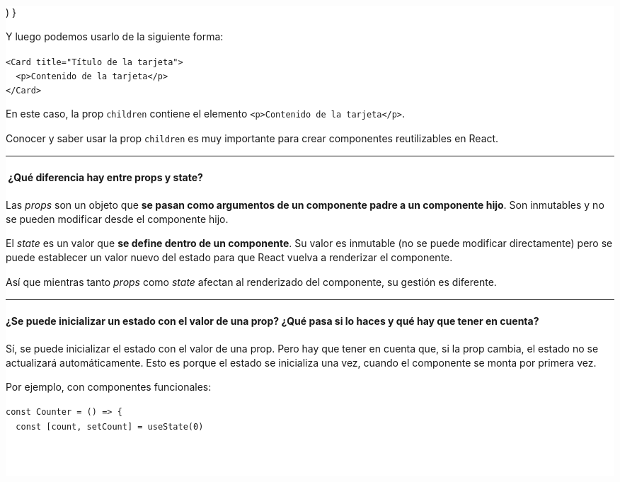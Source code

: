   <span class="token punctuation">)</span>
<span class="token punctuation">}</span></code></pre>

Y luego podemos usarlo de la siguiente forma:

<pre><code class="language-jsx"><span class="token tag"><span class="token tag"><span class="token punctuation">&lt;</span><span class="token class-name">Card</span></span> <span class="token attr-name">title</span><span class="token attr-value"><span class="token punctuation attr-equals">=</span><span class="token punctuation">"</span>Título de la tarjeta<span class="token punctuation">"</span></span><span class="token punctuation">></span></span><span class="token plain-text">
  </span><span class="token tag"><span class="token tag"><span class="token punctuation">&lt;</span>p</span><span class="token punctuation">></span></span><span class="token plain-text">Contenido de la tarjeta</span><span class="token tag"><span class="token tag"><span class="token punctuation">&lt;/</span>p</span><span class="token punctuation">></span></span><span class="token plain-text">
</span><span class="token tag"><span class="token tag"><span class="token punctuation">&lt;/</span><span class="token class-name">Card</span></span><span class="token punctuation">></span></span></code></pre>

En este caso, la prop `children` contiene el elemento `<p>Contenido de la tarjeta</p>`.

Conocer y saber usar la prop `children` es muy importante para crear componentes reutilizables en React.



---

####  ¿Qué diferencia hay entre props y state?

Las *props* son un objeto que **se pasan como argumentos de un componente padre a un componente hijo**. Son inmutables y no se pueden modificar desde el componente hijo.

El *state* es un valor que **se define dentro de un componente**. Su valor es inmutable (no se puede modificar directamente) pero se puede establecer un valor nuevo del estado para que React vuelva a renderizar el componente.

Así que mientras tanto *props* como *state* afectan al renderizado del componente, su gestión es diferente.



---

#### ¿Se puede inicializar un estado con el valor de una prop? ¿Qué pasa si lo haces y qué hay que tener en cuenta?

Sí, se puede inicializar el estado con el valor de una prop. Pero hay que tener en cuenta que, si la prop cambia, el estado no se actualizará automáticamente. Esto es porque el estado se inicializa una vez, cuando el componente se monta por primera vez.

Por ejemplo, con componentes funcionales:

<pre><code class="language-jsx"><span class="token keyword">const</span> <span class="token function-variable function">Counter</span> <span class="token operator">=</span> <span class="token punctuation">(</span><span class="token punctuation">)</span> <span class="token operator">=></span> <span class="token punctuation">{</span>
  <span class="token keyword">const</span> <span class="token punctuation">[</span>count<span class="token punctuation">,</span> setCount<span class="token punctuation">]</span> <span class="token operator">=</span> <span class="token function">useState</span><span class="token punctuation">(</span><span class="token number">0</span><span class="token punctuation">)</span>
